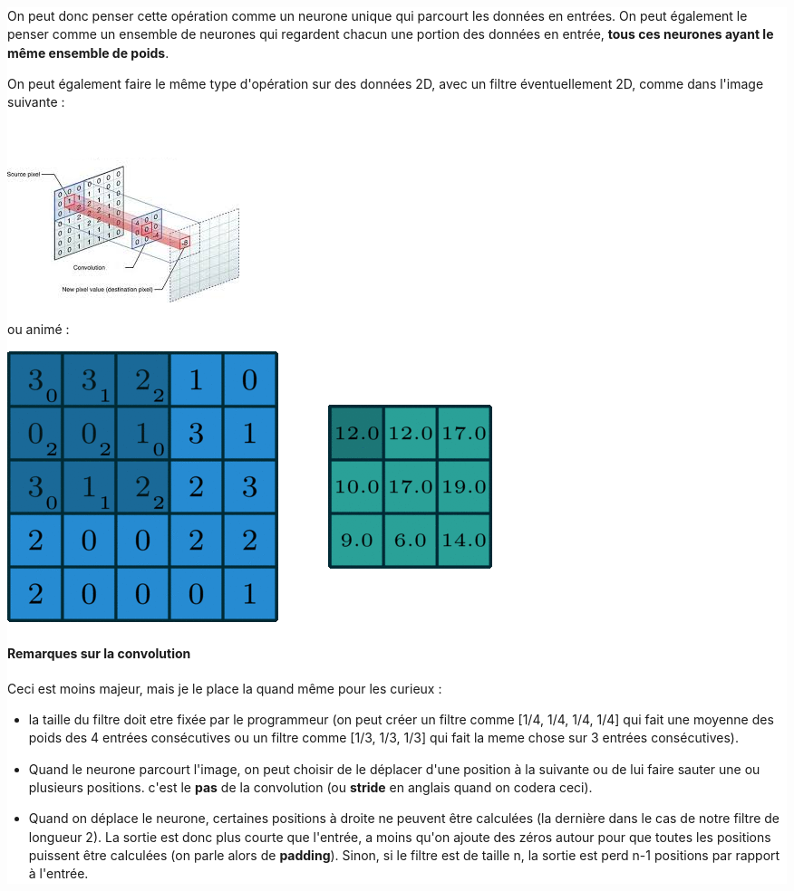 On peut donc penser cette opération comme un neurone unique qui parcourt les
données en entrées. On peut également le penser comme un ensemble de neurones
qui regardent chacun une portion des données en entrée, **tous ces neurones
ayant le même ensemble de poids**.

On peut également faire le même type d'opération sur des données 2D, avec un
filtre éventuellement 2D, comme dans l'image suivante :

![convolution 2D](conv2D.png)

ou animé :

![convolution 2D bis](conv2D_animated.gif)

#### Remarques sur la convolution

Ceci est moins majeur, mais je le place la quand même pour les curieux :

- la taille du filtre doit etre fixée par le programmeur (on peut créer un
filtre comme [1/4, 1/4, 1/4, 1/4] qui fait une moyenne des poids des 4 entrées
consécutives ou un filtre comme [1/3, 1/3, 1/3] qui fait la meme chose sur
3 entrées consécutives).

- Quand le neurone parcourt l'image, on peut choisir de le déplacer d'une
position à la suivante ou de lui faire sauter une ou plusieurs positions.
c'est le **pas** de la convolution
(ou **stride** en anglais quand on codera ceci).

- Quand on déplace le neurone, certaines positions à droite ne peuvent être
calculées (la dernière dans le cas de notre filtre de longueur 2).
La sortie est donc plus courte que l'entrée, a moins qu'on ajoute des zéros
autour pour que toutes les positions puissent être calculées
(on parle alors de **padding**). Sinon, si le filtre est de taille n, la sortie
est perd n-1 positions par rapport à l'entrée.
